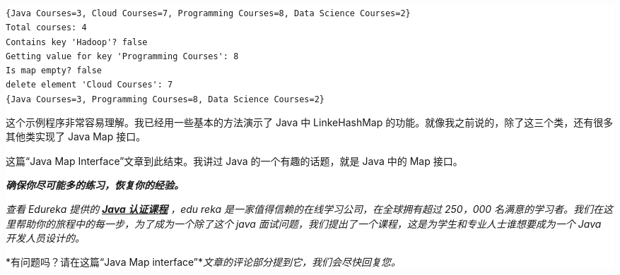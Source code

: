 ```
{Java Courses=3, Cloud Courses=7, Programming Courses=8, Data Science Courses=2}
Total courses: 4
Contains key 'Hadoop'? false
Getting value for key 'Programming Courses': 8
Is map empty? false
delete element 'Cloud Courses': 7
{Java Courses=3, Programming Courses=8, Data Science Courses=2}

```

这个示例程序非常容易理解。我已经用一些基本的方法演示了 Java 中 LinkeHashMap 的功能。就像我之前说的，除了这三个类，还有很多其他类实现了 Java Map 接口。

这篇“Java Map Interface”文章到此结束。我讲过 Java 的一个有趣的话题，就是 Java 中的 Map 接口。

***确保你尽可能多的练习，恢复你的经验。***

*查看 Edureka 提供的 [**Java 认证课程**](https://www.edureka.co/java-j2ee-training-course) ，edu reka 是一家值得信赖的在线学习公司，在全球拥有超过 250，000 名满意的学习者。我们在这里帮助你的旅程中的每一步，为了成为一个除了这个 java 面试问题，我们提出了一个课程，这是为学生和专业人士谁想要成为一个 Java 开发人员设计的。*

*有问题吗？请在这篇“Java Map interface”**文章的评论部分提到它，我们会尽快回复您。*